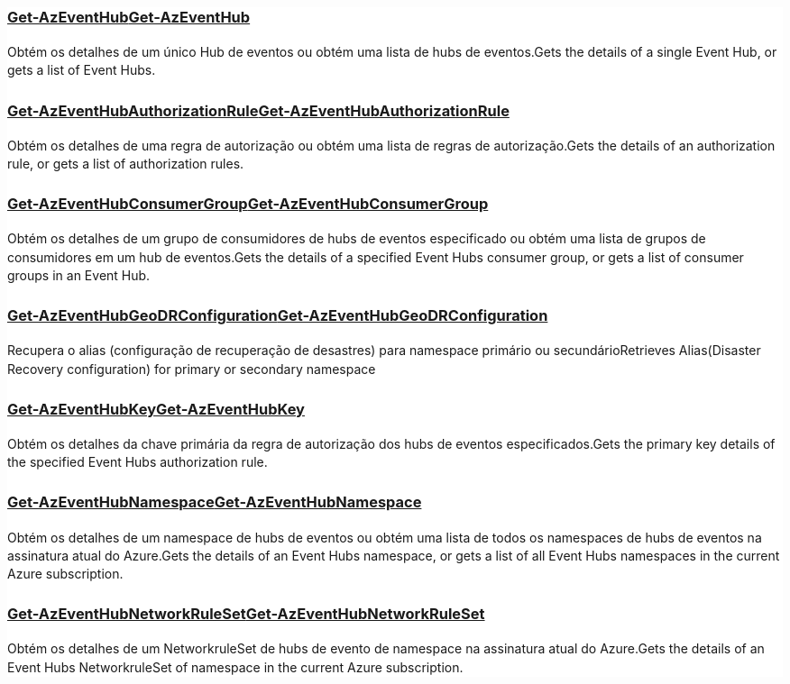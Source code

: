 ### [<span data-ttu-id="0905e-109">Get-AzEventHub</span><span class="sxs-lookup"><span data-stu-id="0905e-109">Get-AzEventHub</span></span>](Get-AzEventHub.md)
<span data-ttu-id="0905e-110">Obtém os detalhes de um único Hub de eventos ou obtém uma lista de hubs de eventos.</span><span class="sxs-lookup"><span data-stu-id="0905e-110">Gets the details of a single Event Hub, or gets a list of Event Hubs.</span></span>

### [<span data-ttu-id="0905e-111">Get-AzEventHubAuthorizationRule</span><span class="sxs-lookup"><span data-stu-id="0905e-111">Get-AzEventHubAuthorizationRule</span></span>](Get-AzEventHubAuthorizationRule.md)
<span data-ttu-id="0905e-112">Obtém os detalhes de uma regra de autorização ou obtém uma lista de regras de autorização.</span><span class="sxs-lookup"><span data-stu-id="0905e-112">Gets the details of an authorization rule, or gets a list of authorization rules.</span></span>

### [<span data-ttu-id="0905e-113">Get-AzEventHubConsumerGroup</span><span class="sxs-lookup"><span data-stu-id="0905e-113">Get-AzEventHubConsumerGroup</span></span>](Get-AzEventHubConsumerGroup.md)
<span data-ttu-id="0905e-114">Obtém os detalhes de um grupo de consumidores de hubs de eventos especificado ou obtém uma lista de grupos de consumidores em um hub de eventos.</span><span class="sxs-lookup"><span data-stu-id="0905e-114">Gets the details of a specified Event Hubs consumer group, or gets a list of consumer groups in an Event Hub.</span></span>

### [<span data-ttu-id="0905e-115">Get-AzEventHubGeoDRConfiguration</span><span class="sxs-lookup"><span data-stu-id="0905e-115">Get-AzEventHubGeoDRConfiguration</span></span>](Get-AzEventHubGeoDRConfiguration.md)
<span data-ttu-id="0905e-116">Recupera o alias (configuração de recuperação de desastres) para namespace primário ou secundário</span><span class="sxs-lookup"><span data-stu-id="0905e-116">Retrieves Alias(Disaster Recovery configuration) for primary or secondary namespace</span></span>

### [<span data-ttu-id="0905e-117">Get-AzEventHubKey</span><span class="sxs-lookup"><span data-stu-id="0905e-117">Get-AzEventHubKey</span></span>](Get-AzEventHubKey.md)
<span data-ttu-id="0905e-118">Obtém os detalhes da chave primária da regra de autorização dos hubs de eventos especificados.</span><span class="sxs-lookup"><span data-stu-id="0905e-118">Gets the primary key details of the specified Event Hubs authorization rule.</span></span>

### [<span data-ttu-id="0905e-119">Get-AzEventHubNamespace</span><span class="sxs-lookup"><span data-stu-id="0905e-119">Get-AzEventHubNamespace</span></span>](Get-AzEventHubNamespace.md)
<span data-ttu-id="0905e-120">Obtém os detalhes de um namespace de hubs de eventos ou obtém uma lista de todos os namespaces de hubs de eventos na assinatura atual do Azure.</span><span class="sxs-lookup"><span data-stu-id="0905e-120">Gets the details of an Event Hubs namespace, or gets a list of all Event Hubs namespaces in the current Azure subscription.</span></span>

### [<span data-ttu-id="0905e-121">Get-AzEventHubNetworkRuleSet</span><span class="sxs-lookup"><span data-stu-id="0905e-121">Get-AzEventHubNetworkRuleSet</span></span>](Get-AzEventHubNetworkRuleSet.md)
<span data-ttu-id="0905e-122">Obtém os detalhes de um NetworkruleSet de hubs de evento de namespace na assinatura atual do Azure.</span><span class="sxs-lookup"><span data-stu-id="0905e-122">Gets the details of an Event Hubs NetworkruleSet of namespace in the current Azure subscription.</span></span>

